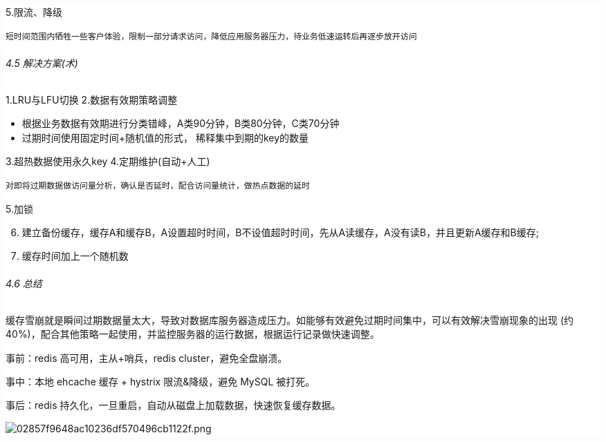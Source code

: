 5.限流、降级

    短时间范围内牺牲一些客户体验，限制一部分请求访问，降低应用服务器压力，待业务低速运转后再逐步放开访问
    
###### 4.5 解决方案(术)

1.LRU与LFU切换
2.数据有效期策略调整

- 根据业务数据有效期进行分类错峰，A类90分钟，B类80分钟，C类70分钟
- 过期时间使用固定时间+随机值的形式， 稀释集中到期的key的数量

3.超热数据使用永久key
4.定期维护(自动+人工)

    对即将过期数据做访问量分析，确认是否延时，配合访问量统计，做热点数据的延时

5.加锁

6. 建立备份缓存，缓存A和缓存B，A设置超时时间，B不设值超时时间，先从A读缓存，A没有读B，并且更新A缓存和B缓存;

7. 缓存时间加上一个随机数

###### 4.6 总结

缓存雪崩就是瞬间过期数据量太大，导致对数据库服务器造成压力。如能够有效避免过期时间集中，可以有效解决雪崩现象的出现
(约40%)，配合其他策略一起使用，并监控服务器的运行数据，根据运行记录做快速调整。

事前：redis 高可用，主从+哨兵，redis cluster，避免全盘崩溃。

事中：本地 ehcache 缓存 + hystrix 限流&降级，避免 MySQL 被打死。

事后：redis 持久化，一旦重启，自动从磁盘上加载数据，快速恢复缓存数据。

![02857f9648ac10236df570496cb1122f.png](https://tva1.sinaimg.cn/large/007S8ZIlgy1gh5wcu5qv5j30ma0eqmxp.jpg)
